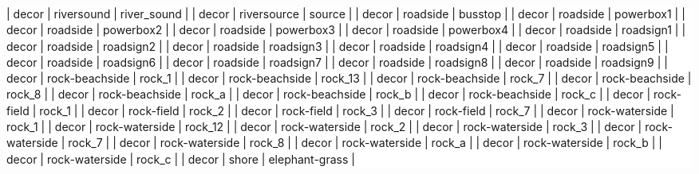 | decor          | riversound                | river_sound              |
| decor          | riversource               | source                   |
| decor          | roadside                  | busstop                  |
| decor          | roadside                  | powerbox1                |
| decor          | roadside                  | powerbox2                |
| decor          | roadside                  | powerbox3                |
| decor          | roadside                  | powerbox4                |
| decor          | roadside                  | roadsign1                |
| decor          | roadside                  | roadsign2                |
| decor          | roadside                  | roadsign3                |
| decor          | roadside                  | roadsign4                |
| decor          | roadside                  | roadsign5                |
| decor          | roadside                  | roadsign6                |
| decor          | roadside                  | roadsign7                |
| decor          | roadside                  | roadsign8                |
| decor          | roadside                  | roadsign9                |
| decor          | rock-beachside            | rock_1                   |
| decor          | rock-beachside            | rock_13                  |
| decor          | rock-beachside            | rock_7                   |
| decor          | rock-beachside            | rock_8                   |
| decor          | rock-beachside            | rock_a                   |
| decor          | rock-beachside            | rock_b                   |
| decor          | rock-beachside            | rock_c                   |
| decor          | rock-field                | rock_1                   |
| decor          | rock-field                | rock_2                   |
| decor          | rock-field                | rock_3                   |
| decor          | rock-field                | rock_7                   |
| decor          | rock-waterside            | rock_1                   |
| decor          | rock-waterside            | rock_12                  |
| decor          | rock-waterside            | rock_2                   |
| decor          | rock-waterside            | rock_3                   |
| decor          | rock-waterside            | rock_7                   |
| decor          | rock-waterside            | rock_8                   |
| decor          | rock-waterside            | rock_a                   |
| decor          | rock-waterside            | rock_b                   |
| decor          | rock-waterside            | rock_c                   |
| decor          | shore                     | elephant-grass           |